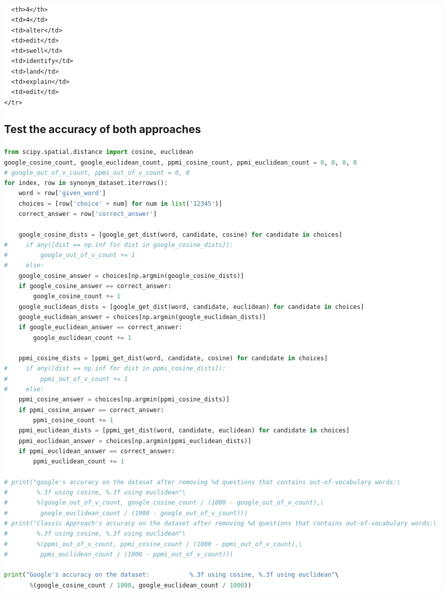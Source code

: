       <th>4</th>
      <td>4</td>
      <td>alter</td>
      <td>edit</td>
      <td>swell</td>
      <td>identify</td>
      <td>land</td>
      <td>explain</td>
      <td>edit</td>
    </tr>
  </tbody>
</table>
</div>



## Test the accuracy of both approaches


```python
from scipy.spatial.distance import cosine, euclidean
google_cosine_count, google_euclidean_count, ppmi_cosine_count, ppmi_euclidean_count = 0, 0, 0, 0
# google_out_of_v_count, ppmi_out_of_v_count = 0, 0
for index, row in synonym_dataset.iterrows():
    word = row['given_word']
    choices = [row['choice' + num] for num in list('12345')]
    correct_answer = row['correct_answer']
    
    google_cosine_dists = [google_get_dist(word, candidate, cosine) for candidate in choices]
#     if any([dist == np.inf for dist in google_cosine_dists]):
#         google_out_of_v_count += 1
#     else:
    google_cosine_answer = choices[np.argmin(google_cosine_dists)]
    if google_cosine_answer == correct_answer:
        google_cosine_count += 1
    google_euclidean_dists = [google_get_dist(word, candidate, euclidean) for candidate in choices]
    google_euclidean_answer = choices[np.argmin(google_euclidean_dists)]
    if google_euclidean_answer == correct_answer:
        google_euclidean_count += 1
    
    ppmi_cosine_dists = [ppmi_get_dist(word, candidate, cosine) for candidate in choices]
#     if any([dist == np.inf for dist in ppmi_cosine_dists]):
#         ppmi_out_of_v_count += 1
#     else:
    ppmi_cosine_answer = choices[np.argmin(ppmi_cosine_dists)]
    if ppmi_cosine_answer == correct_answer:
        ppmi_cosine_count += 1
    ppmi_euclidean_dists = [ppmi_get_dist(word, candidate, euclidean) for candidate in choices]
    ppmi_euclidean_answer = choices[np.argmin(ppmi_euclidean_dists)]
    if ppmi_euclidean_answer == correct_answer:
        ppmi_euclidean_count += 1

# print("google's accuracy on the dataset after removing %d questions that contains out-of-vocabulary words:\
#        %.3f using cosine, %.3f using euclidean"\
#        %(google_out_of_v_count, google_cosine_count / (1000 - google_out_of_v_count),\
#         google_euclidean_count / (1000 - google_out_of_v_count)))
# print("Classic Approach's accuracy on the dataset after removing %d questions that contains out-of-vocabulary words:\
#        %.3f using cosine, %.3f using euclidean"\
#        %(ppmi_out_of_v_count, ppmi_cosine_count / (1000 - ppmi_out_of_v_count),\
#         ppmi_euclidean_count / (1000 - ppmi_out_of_v_count)))

print("Google's accuracy on the dataset:           %.3f using cosine, %.3f using euclidean"\
       %(google_cosine_count / 1000, google_euclidean_count / 1000))
```